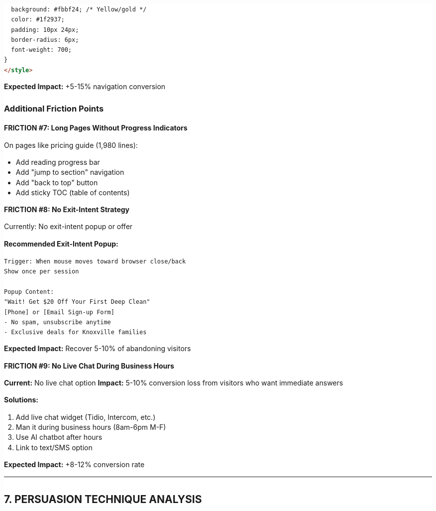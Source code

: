 ```html
  background: #fbbf24; /* Yellow/gold */
  color: #1f2937;
  padding: 10px 24px;
  border-radius: 6px;
  font-weight: 700;
}
</style>
```

**Expected Impact:** +5-15% navigation conversion

### Additional Friction Points

**FRICTION #7: Long Pages Without Progress Indicators**

On pages like pricing guide (1,980 lines):
- Add reading progress bar
- Add "jump to section" navigation
- Add "back to top" button
- Add sticky TOC (table of contents)

**FRICTION #8: No Exit-Intent Strategy**

Currently: No exit-intent popup or offer

**Recommended Exit-Intent Popup:**
```html
Trigger: When mouse moves toward browser close/back
Show once per session

Popup Content:
"Wait! Get $20 Off Your First Deep Clean"
[Phone] or [Email Sign-up Form]
- No spam, unsubscribe anytime
- Exclusive deals for Knoxville families
```

**Expected Impact:** Recover 5-10% of abandoning visitors

**FRICTION #9: No Live Chat During Business Hours**

**Current:** No live chat option
**Impact:** 5-10% conversion loss from visitors who want immediate answers

**Solutions:**
1. Add live chat widget (Tidio, Intercom, etc.)
2. Man it during business hours (8am-6pm M-F)
3. Use AI chatbot after hours
4. Link to text/SMS option

**Expected Impact:** +8-12% conversion rate

---

## 7. PERSUASION TECHNIQUE ANALYSIS
